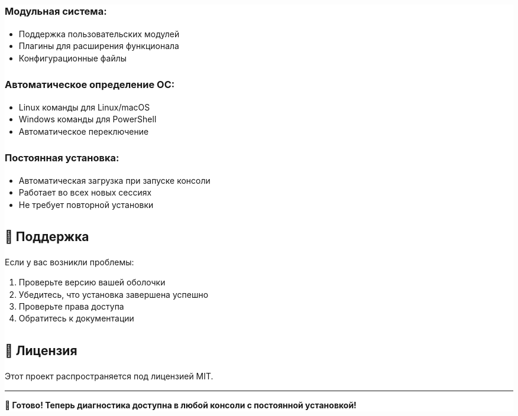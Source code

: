 ### Модульная система:
- Поддержка пользовательских модулей
- Плагины для расширения функционала
- Конфигурационные файлы

### Автоматическое определение ОС:
- Linux команды для Linux/macOS
- Windows команды для PowerShell
- Автоматическое переключение

### Постоянная установка:
- Автоматическая загрузка при запуске консоли
- Работает во всех новых сессиях
- Не требует повторной установки

## 🤝 Поддержка

Если у вас возникли проблемы:

1. Проверьте версию вашей оболочки
2. Убедитесь, что установка завершена успешно
3. Проверьте права доступа
4. Обратитесь к документации

## 📄 Лицензия

Этот проект распространяется под лицензией MIT.

---

**🎉 Готово! Теперь диагностика доступна в любой консоли с постоянной установкой!** 